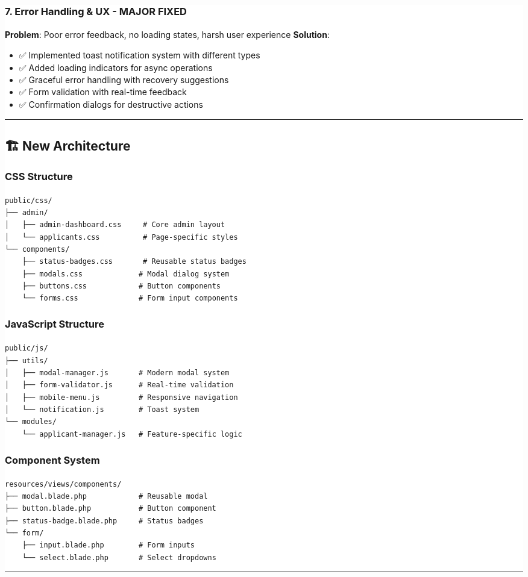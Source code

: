 ### 7. **Error Handling & UX - MAJOR FIXED**
**Problem**: Poor error feedback, no loading states, harsh user experience
**Solution**:
- ✅ Implemented toast notification system with different types
- ✅ Added loading indicators for async operations
- ✅ Graceful error handling with recovery suggestions
- ✅ Form validation with real-time feedback
- ✅ Confirmation dialogs for destructive actions

---

## 🏗️ New Architecture

### **CSS Structure**
```
public/css/
├── admin/
│   ├── admin-dashboard.css     # Core admin layout
│   └── applicants.css          # Page-specific styles
└── components/
    ├── status-badges.css       # Reusable status badges
    ├── modals.css             # Modal dialog system
    ├── buttons.css            # Button components
    └── forms.css              # Form input components
```

### **JavaScript Structure**
```
public/js/
├── utils/
│   ├── modal-manager.js       # Modern modal system
│   ├── form-validator.js      # Real-time validation
│   ├── mobile-menu.js         # Responsive navigation
│   └── notification.js        # Toast system
└── modules/
    └── applicant-manager.js   # Feature-specific logic
```

### **Component System**
```
resources/views/components/
├── modal.blade.php            # Reusable modal
├── button.blade.php           # Button component
├── status-badge.blade.php     # Status badges
└── form/
    ├── input.blade.php        # Form inputs
    └── select.blade.php       # Select dropdowns
```

---
